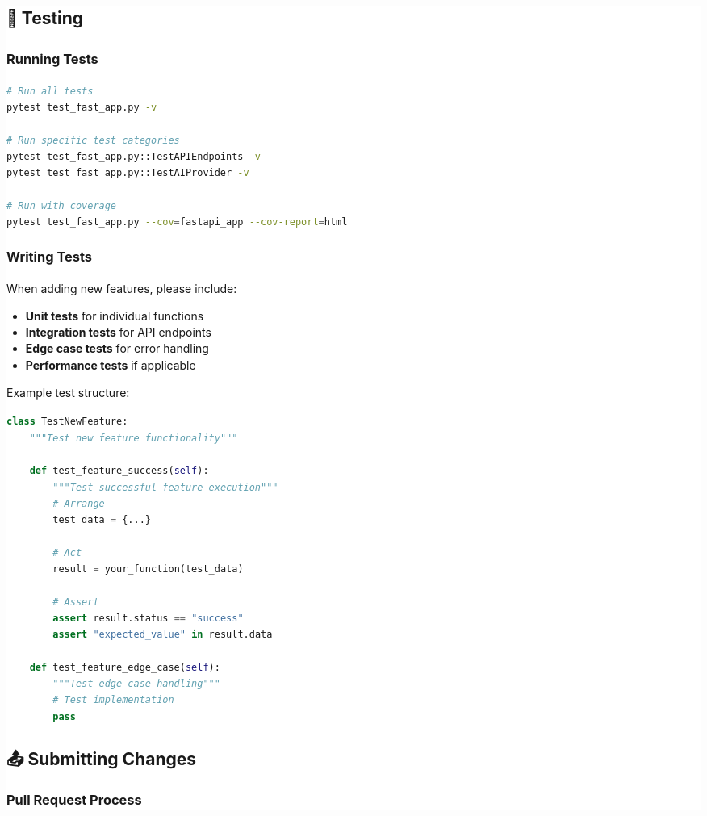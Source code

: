 ## 🧪 Testing

### Running Tests

```bash
# Run all tests
pytest test_fast_app.py -v

# Run specific test categories
pytest test_fast_app.py::TestAPIEndpoints -v
pytest test_fast_app.py::TestAIProvider -v

# Run with coverage
pytest test_fast_app.py --cov=fastapi_app --cov-report=html
```

### Writing Tests

When adding new features, please include:

- **Unit tests** for individual functions
- **Integration tests** for API endpoints
- **Edge case tests** for error handling
- **Performance tests** if applicable

Example test structure:
```python
class TestNewFeature:
    """Test new feature functionality"""
    
    def test_feature_success(self):
        """Test successful feature execution"""
        # Arrange
        test_data = {...}
        
        # Act
        result = your_function(test_data)
        
        # Assert
        assert result.status == "success"
        assert "expected_value" in result.data
    
    def test_feature_edge_case(self):
        """Test edge case handling"""
        # Test implementation
        pass
```

## 📤 Submitting Changes

### Pull Request Process

